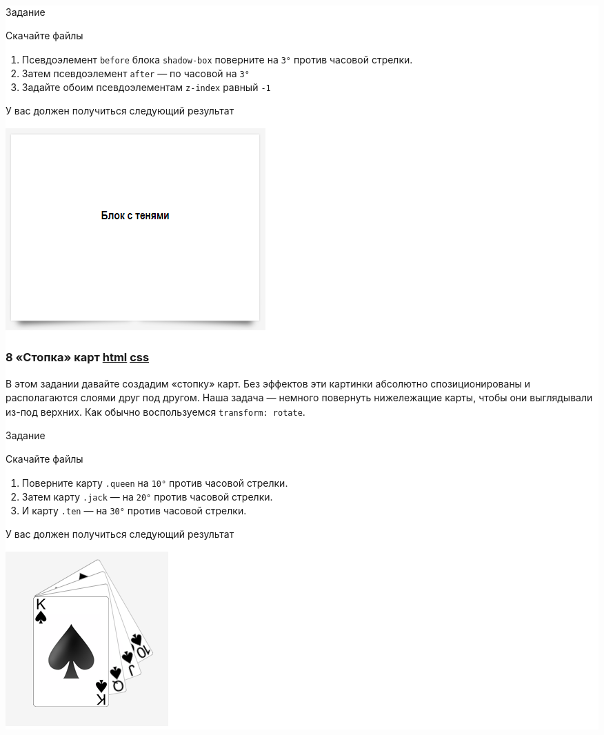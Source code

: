 Задание

Скачайте файлы

1. Псевдоэлемент `before` блока `shadow-box` поверните на `3°` против часовой стрелки.
2. Затем псевдоэлемент `after` — по часовой на `3°`
3. Задайте обоим псевдоэлементам `z-index` равный `-1`

У вас должен получиться следующий результат 
 
![](https://github.com/P0ZITIV-iwns/HTML/blob/main/img/18.png?raw=true)  
 
### 8 «Стопка» карт [html](https://github.com/P0ZITIV-iwns/HTML/blob/main/Двумерные%20трансформации/Стопка%20карт/index.html) [css](https://github.com/P0ZITIV-iwns/HTML/blob/main/Двумерные%20трансформации/Стопка%20карт/css/style.css)
В этом задании давайте создадим «стопку» карт. Без эффектов эти картинки абсолютно спозиционированы и располагаются слоями друг под другом. Наша задача — немного повернуть нижележащие карты, чтобы они выглядывали из-под верхних. Как обычно воспользуемся `transform: rotate`.

Задание

Скачайте файлы

1. Поверните карту `.queen` на `10°` против часовой стрелки.
2. Затем карту `.jack` — на `20°` против часовой стрелки.
3. И карту `.ten` — на `30°` против часовой стрелки.

У вас должен получиться следующий результат

![](https://github.com/P0ZITIV-iwns/HTML/blob/main/img/19.png?raw=true)   
 